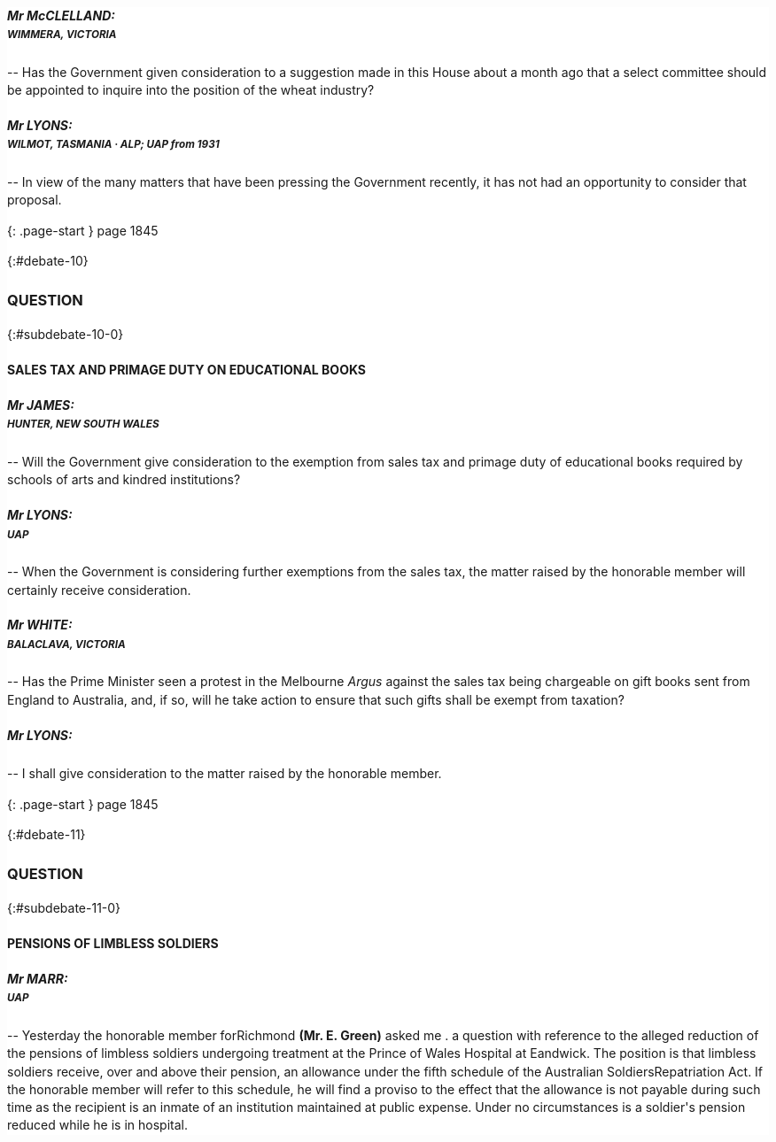 ##### Mr McCLELLAND:<br><small class="text-muted">WIMMERA, VICTORIA</small>

-- Has the Government given consideration to a suggestion made in this House about a month ago that a select committee should be appointed to inquire into the position of the wheat industry? 

##### Mr LYONS:<br><small class="text-muted">WILMOT, TASMANIA &middot; ALP; UAP from 1931</small>

--  In view of the many matters that have been pressing the Government recently, it has not had an opportunity to consider that proposal. 

{: .page-start }
page 1845

{:#debate-10}
### QUESTION

{:#subdebate-10-0}
#### SALES TAX AND PRIMAGE DUTY ON EDUCATIONAL BOOKS

##### Mr JAMES:<br><small class="text-muted">HUNTER, NEW SOUTH WALES</small>

-- Will the Government give consideration to the exemption from sales tax and primage duty of educational books required by schools of arts and kindred institutions? 

##### Mr LYONS:<br><small class="text-muted">UAP</small>

-- When the Government is considering further exemptions from the sales tax, the matter raised by the honorable member will certainly receive consideration. 

##### Mr WHITE:<br><small class="text-muted">BALACLAVA, VICTORIA</small>

-- Has the Prime Minister seen a protest in the Melbourne  *Argus*  against the sales tax being chargeable on gift books sent from England to Australia, and, if so, will he take action to ensure that such gifts shall be exempt from taxation? 

##### Mr LYONS:

-- I shall give consideration to the matter raised by the honorable member. 

{: .page-start }
page 1845

{:#debate-11}
### QUESTION

{:#subdebate-11-0}
#### PENSIONS OF LIMBLESS SOLDIERS

##### Mr MARR:<br><small class="text-muted">UAP</small>

-- Yesterday the honorable member forRichmond  **(Mr. E. Green)**  asked me . a question with reference to the alleged reduction of the pensions of limbless soldiers undergoing treatment at the Prince of Wales Hospital at Eandwick. The position is that limbless soldiers receive, over and above their pension, an allowance under the fifth schedule of the Australian SoldiersRepatriation Act. If the honorable member will refer to this schedule, he will find a proviso to the effect that the allowance is not payable during such time as the recipient is an inmate of an institution maintained at public expense. Under no circumstances is a soldier's pension reduced while he is in hospital. 
